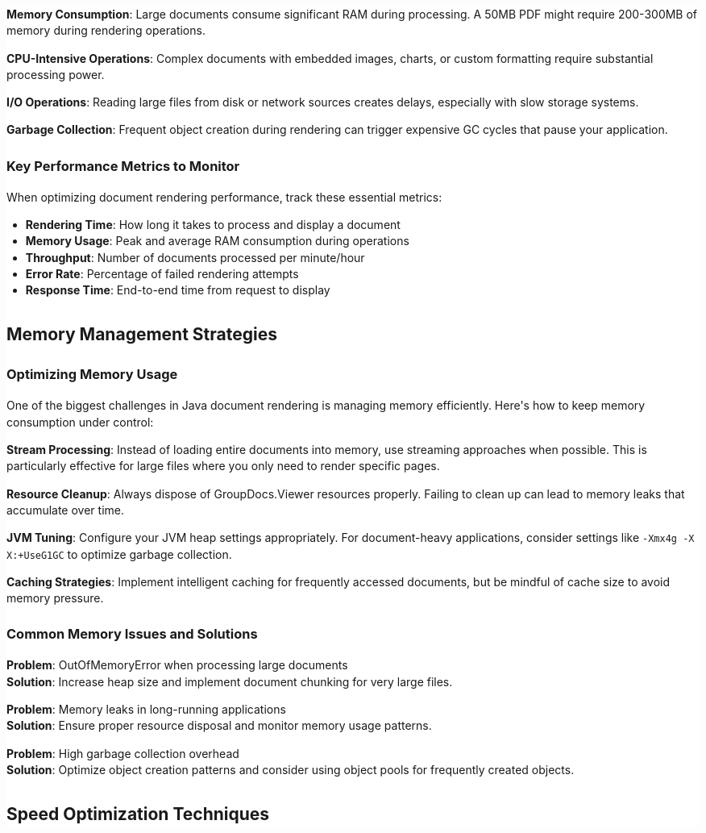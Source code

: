 **Memory Consumption**: Large documents consume significant RAM during processing. A 50MB PDF might require 200-300MB of memory during rendering operations.

**CPU-Intensive Operations**: Complex documents with embedded images, charts, or custom formatting require substantial processing power.

**I/O Operations**: Reading large files from disk or network sources creates delays, especially with slow storage systems.

**Garbage Collection**: Frequent object creation during rendering can trigger expensive GC cycles that pause your application.

### Key Performance Metrics to Monitor

When optimizing document rendering performance, track these essential metrics:

- **Rendering Time**: How long it takes to process and display a document
- **Memory Usage**: Peak and average RAM consumption during operations
- **Throughput**: Number of documents processed per minute/hour
- **Error Rate**: Percentage of failed rendering attempts
- **Response Time**: End-to-end time from request to display

## Memory Management Strategies

### Optimizing Memory Usage

One of the biggest challenges in Java document rendering is managing memory efficiently. Here's how to keep memory consumption under control:

**Stream Processing**: Instead of loading entire documents into memory, use streaming approaches when possible. This is particularly effective for large files where you only need to render specific pages.

**Resource Cleanup**: Always dispose of GroupDocs.Viewer resources properly. Failing to clean up can lead to memory leaks that accumulate over time.

**JVM Tuning**: Configure your JVM heap settings appropriately. For document-heavy applications, consider settings like `-Xmx4g -XX:+UseG1GC` to optimize garbage collection.

**Caching Strategies**: Implement intelligent caching for frequently accessed documents, but be mindful of cache size to avoid memory pressure.

### Common Memory Issues and Solutions

**Problem**: OutOfMemoryError when processing large documents  
**Solution**: Increase heap size and implement document chunking for very large files.

**Problem**: Memory leaks in long-running applications  
**Solution**: Ensure proper resource disposal and monitor memory usage patterns.

**Problem**: High garbage collection overhead  
**Solution**: Optimize object creation patterns and consider using object pools for frequently created objects.

## Speed Optimization Techniques

